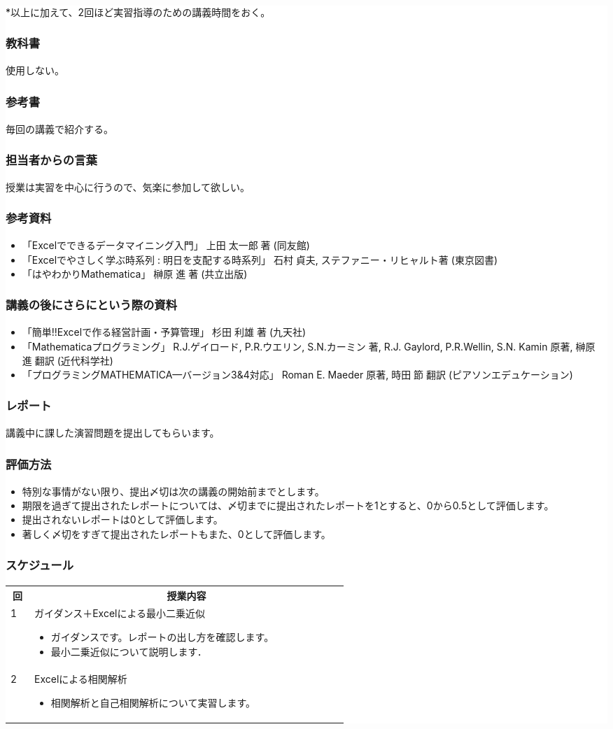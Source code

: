 *以上に加えて、2回ほど実習指導のための講義時間をおく。 

### 教科書

使用しない。 

### 参考書

毎回の講義で紹介する。 

### 担当者からの言葉

授業は実習を中心に行うので、気楽に参加して欲しい。 

### 参考資料

  * 「Excelでできるデータマイニング入門」 上田 太一郎 著 (同友館)
  * 「Excelでやさしく学ぶ時系列 : 明日を支配する時系列」 石村 貞夫, ステファニー・リヒャルト著 (東京図書)
  * 「はやわかりMathematica」 榊原 進 著 (共立出版)

### 講義の後にさらにという際の資料

  * 「簡単!!Excelで作る経営計画・予算管理」 杉田 利雄 著 (九天社)
  * 「Mathematicaプログラミング」 R.J.ゲイロード, P.R.ウエリン, S.N.カーミン 著, R.J. Gaylord, P.R.Wellin, S.N. Kamin 原著, 榊原 進 翻訳 (近代科学社)
  * 「プログラミングMATHEMATICA—バージョン3&4対応」 Roman E. Maeder 原著, 時田 節 翻訳 (ピアソンエデュケーション)

### レポート

講義中に課した演習問題を提出してもらいます。

### 評価方法

  * 特別な事情がない限り、提出〆切は次の講義の開始前までとします。
  * 期限を過ぎて提出されたレポートについては、〆切までに提出されたレポートを1とすると、0から0.5として評価します。
  * 提出されないレポートは0として評価します。
  * 著しく〆切をすぎて提出されたレポートもまた、0として評価します。


<h3>スケジュール</h3>
<table class="basic" width="455">
<tr>
<th width="20" class="center">回</th>
<th width="435" class="center">授業内容</th>
</tr>
<tr>
<td class="center">1</td>
<td>
<div>
<div><span class="b">ガイダンス＋Excelによる最小二乗近似</span></div>
<ul><li>ガイダンスです。レポートの出し方を確認します。</li>
<li>最小二乗近似について説明します．
</li></ul>
</div>
</td>
</tr>
<tr>
<td class="center">2</td>
<td>
<div>
<div><span class="b">Excelによる相関解析</span></div>
<ul><li>相関解析と自己相関解析について実習します。
</li></ul>
</div>
</td>
</tr>